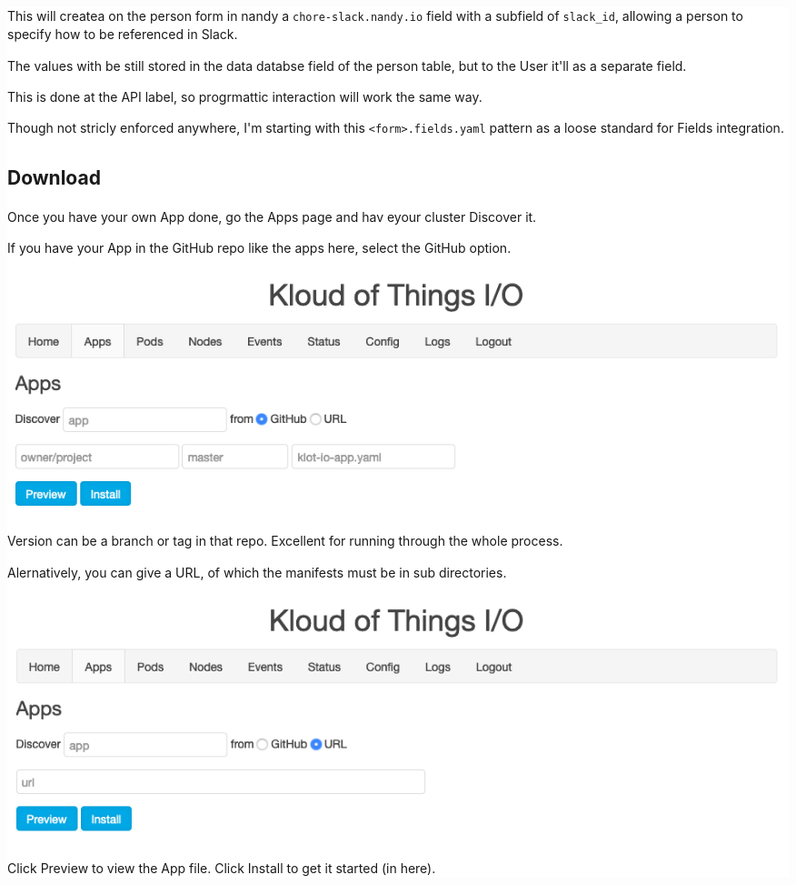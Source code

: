 This will createa on the person form in nandy a `chore-slack.nandy.io` field with a subfield of `slack_id`, allowing a person to specify how to be referenced in Slack.

The values with be still stored in the data databse field of the person table, but to the User it'll as a separate field.

This is done at the API label, so progrmattic interaction will work the same way.

Though not stricly enforced anywhere, I'm starting with this `<form>.fields.yaml` pattern as a loose standard for Fields integration.

## Download

Once you have your own App done, go the Apps page and hav eyour cluster Discover it.

If you have your App in the GitHub repo like the apps here, select the GitHub option.

![github](img/github.png)

Version can be a branch or tag in that repo.  Excellent for running through the whole process.

Alernatively, you can give a URL, of which the manifests must be in sub directories.

![url](img/url.png)

Click Preview to view the App file.  Click Install to get it started (in here).
